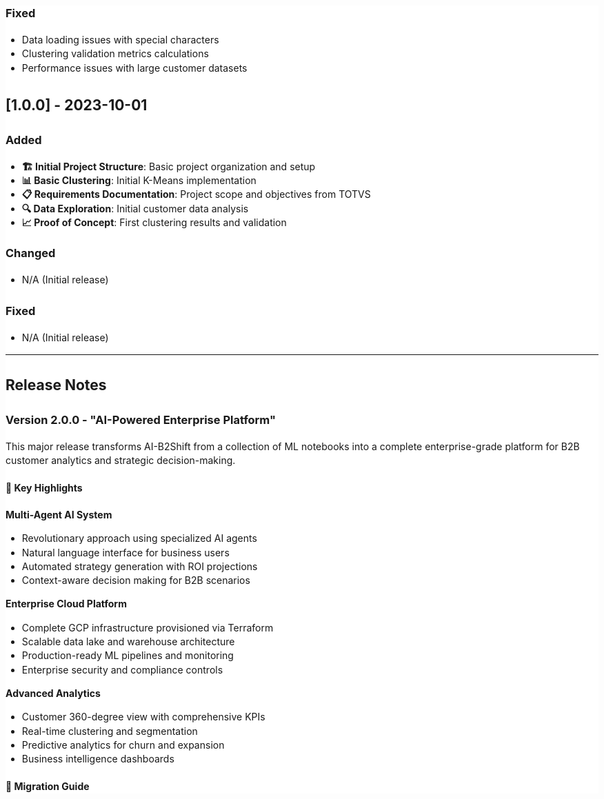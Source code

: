 ### Fixed
- Data loading issues with special characters
- Clustering validation metrics calculations
- Performance issues with large customer datasets

## [1.0.0] - 2023-10-01

### Added
- **🏗️ Initial Project Structure**: Basic project organization and setup
- **📊 Basic Clustering**: Initial K-Means implementation
- **📋 Requirements Documentation**: Project scope and objectives from TOTVS
- **🔍 Data Exploration**: Initial customer data analysis
- **📈 Proof of Concept**: First clustering results and validation

### Changed
- N/A (Initial release)

### Fixed
- N/A (Initial release)

---

## Release Notes

### Version 2.0.0 - "AI-Powered Enterprise Platform"

This major release transforms AI-B2Shift from a collection of ML notebooks into a complete enterprise-grade platform for B2B customer analytics and strategic decision-making.

#### 🌟 Key Highlights

**Multi-Agent AI System**
- Revolutionary approach using specialized AI agents
- Natural language interface for business users
- Automated strategy generation with ROI projections
- Context-aware decision making for B2B scenarios

**Enterprise Cloud Platform**
- Complete GCP infrastructure provisioned via Terraform
- Scalable data lake and warehouse architecture
- Production-ready ML pipelines and monitoring
- Enterprise security and compliance controls

**Advanced Analytics**
- Customer 360-degree view with comprehensive KPIs
- Real-time clustering and segmentation
- Predictive analytics for churn and expansion
- Business intelligence dashboards

#### 🔄 Migration Guide
